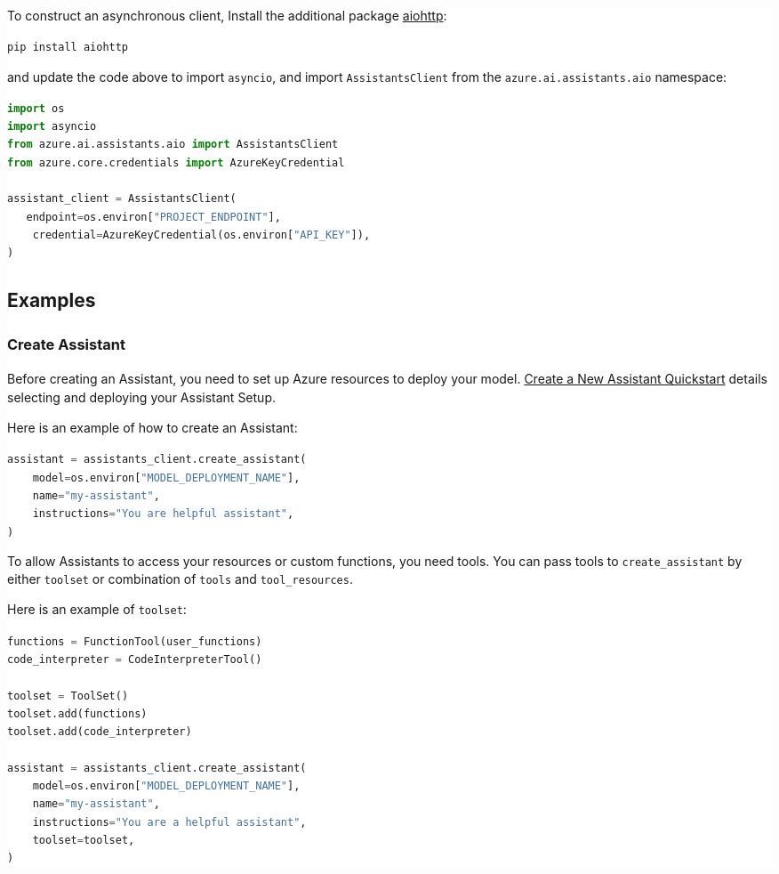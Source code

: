 To construct an asynchronous client, Install the additional package [aiohttp](https://pypi.org/project/aiohttp/):

```bash
pip install aiohttp
```

and update the code above to import `asyncio`, and import `AssistantsClient` from the `azure.ai.assistants.aio` namespace:

```python
import os
import asyncio
from azure.ai.assistants.aio import AssistantsClient
from azure.core.credentials import AzureKeyCredential

assistant_client = AssistantsClient(
   endpoint=os.environ["PROJECT_ENDPOINT"],
    credential=AzureKeyCredential(os.environ["API_KEY"]),
)
```

## Examples

### Create Assistant

Before creating an Assistant, you need to set up Azure resources to deploy your model. [Create a New Assistant Quickstart](https://learn.microsoft.com/azure/ai-services/agents/quickstart?pivots=programming-language-python-azure) details selecting and deploying your Assistant Setup.

Here is an example of how to create an Assistant:


```python
assistant = assistants_client.create_assistant(
    model=os.environ["MODEL_DEPLOYMENT_NAME"],
    name="my-assistant",
    instructions="You are helpful assistant",
)
```



To allow Assistants to access your resources or custom functions, you need tools. You can pass tools to `create_assistant` by either `toolset` or combination of `tools` and `tool_resources`.

Here is an example of `toolset`:


```python
functions = FunctionTool(user_functions)
code_interpreter = CodeInterpreterTool()

toolset = ToolSet()
toolset.add(functions)
toolset.add(code_interpreter)

assistant = assistants_client.create_assistant(
    model=os.environ["MODEL_DEPLOYMENT_NAME"],
    name="my-assistant",
    instructions="You are a helpful assistant",
    toolset=toolset,
)
```


[samples]: https://aka.ms/azsdk/azure-ai-projects/python/samples/
[code_of_conduct]: https://opensource.microsoft.com/codeofconduct/
[entra_id]: https://learn.microsoft.com/azure/ai-services/authentication?tabs=powershell#authenticate-with-microsoft-entra-id
[azure_identity_credentials]: https://github.com/Azure/azure-sdk-for-python/tree/main/sdk/identity/azure-identity#credentials
[azure_identity_pip]: https://pypi.org/project/azure-identity/
[default_azure_credential]: https://github.com/Azure/azure-sdk-for-python/tree/main/sdk/identity/azure-identity#defaultazurecredential
[pip]: https://pypi.org/project/pip/
[azure_sub]: https://azure.microsoft.com/free/
[evaluators]: https://learn.microsoft.com/azure/ai-studio/how-to/develop/evaluate-sdk
[azure_ai_evaluation]: https://learn.microsoft.com/python/api/overview/azure/ai-evaluation-readme
[evaluator_library]: https://learn.microsoft.com/azure/ai-studio/how-to/evaluate-generative-ai-app#view-and-manage-the-evaluators-in-the-evaluator-library